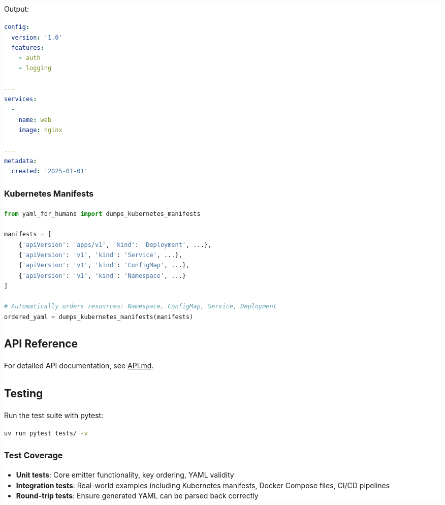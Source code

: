 Output:
```yaml
config:
  version: '1.0'
  features:
    - auth
    - logging

---
services:
  -
    name: web
    image: nginx

---
metadata:
  created: '2025-01-01'
```

### Kubernetes Manifests

```python
from yaml_for_humans import dumps_kubernetes_manifests

manifests = [
    {'apiVersion': 'apps/v1', 'kind': 'Deployment', ...},
    {'apiVersion': 'v1', 'kind': 'Service', ...},
    {'apiVersion': 'v1', 'kind': 'ConfigMap', ...},
    {'apiVersion': 'v1', 'kind': 'Namespace', ...}
]

# Automatically orders resources: Namespace, ConfigMap, Service, Deployment
ordered_yaml = dumps_kubernetes_manifests(manifests)
```

## API Reference

For detailed API documentation, see [API.md](API.md).

## Testing

Run the test suite with pytest:

```bash
uv run pytest tests/ -v
```

### Test Coverage

- **Unit tests**: Core emitter functionality, key ordering, YAML validity
- **Integration tests**: Real-world examples including Kubernetes manifests, Docker Compose files, CI/CD pipelines
- **Round-trip tests**: Ensure generated YAML can be parsed back correctly
